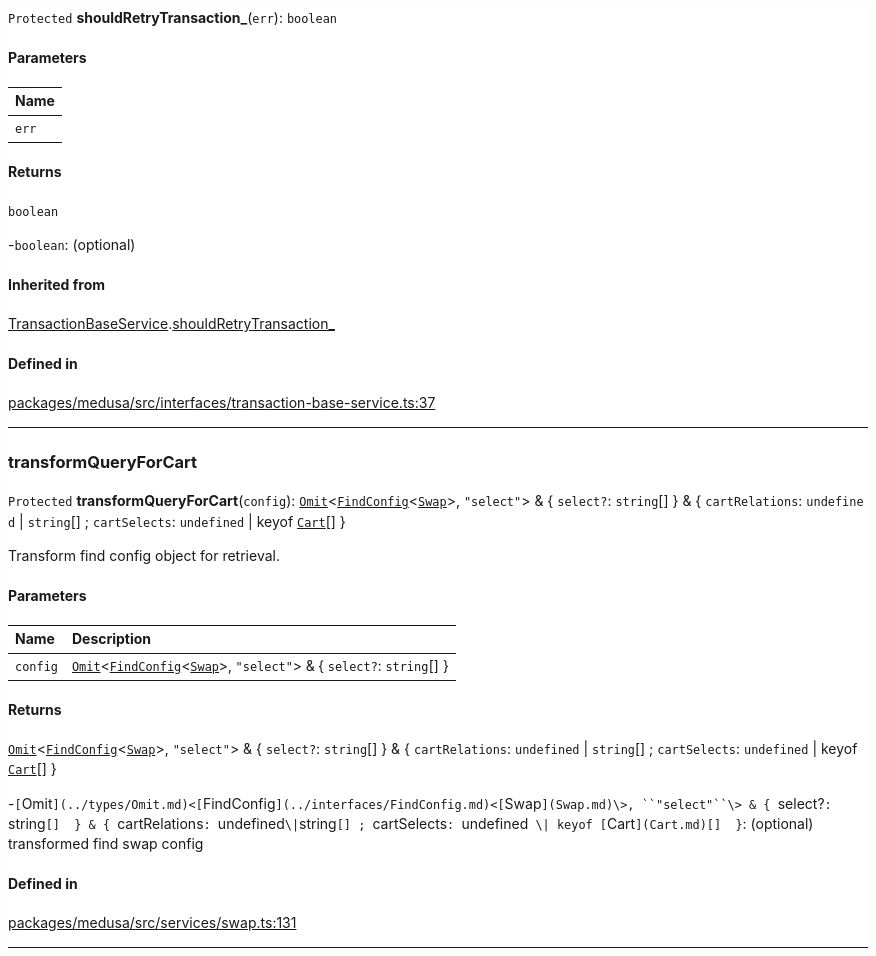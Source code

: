 `Protected` **shouldRetryTransaction_**(`err`): `boolean`

#### Parameters

| Name |
| :------ |
| `err` | Record<`string`, `unknown`\> \| { `code`: `string`  } |

#### Returns

`boolean`

-`boolean`: (optional) 

#### Inherited from

[TransactionBaseService](TransactionBaseService.md).[shouldRetryTransaction_](TransactionBaseService.md#shouldretrytransaction_)

#### Defined in

[packages/medusa/src/interfaces/transaction-base-service.ts:37](https://github.com/medusajs/medusa/blob/3d9f5ae63/packages/medusa/src/interfaces/transaction-base-service.ts#L37)

___

### transformQueryForCart

`Protected` **transformQueryForCart**(`config`): [`Omit`](../types/Omit.md)<[`FindConfig`](../interfaces/FindConfig.md)<[`Swap`](Swap.md)\>, ``"select"``\> & { `select?`: `string`[]  } & { `cartRelations`: `undefined` \| `string`[] ; `cartSelects`: `undefined` \| keyof [`Cart`](Cart.md)[]  }

Transform find config object for retrieval.

#### Parameters

| Name | Description |
| :------ | :------ |
| `config` | [`Omit`](../types/Omit.md)<[`FindConfig`](../interfaces/FindConfig.md)<[`Swap`](Swap.md)\>, ``"select"``\> & { `select?`: `string`[]  } | parsed swap find config |

#### Returns

[`Omit`](../types/Omit.md)<[`FindConfig`](../interfaces/FindConfig.md)<[`Swap`](Swap.md)\>, ``"select"``\> & { `select?`: `string`[]  } & { `cartRelations`: `undefined` \| `string`[] ; `cartSelects`: `undefined` \| keyof [`Cart`](Cart.md)[]  }

-`[`Omit`](../types/Omit.md)<[`FindConfig`](../interfaces/FindConfig.md)<[`Swap`](Swap.md)\>, ``"select"``\> & { `select?`: `string`[]  } & { `cartRelations`: `undefined` \| `string`[] ; `cartSelects`: `undefined` \| keyof [`Cart`](Cart.md)[]  }`: (optional) transformed find swap config

#### Defined in

[packages/medusa/src/services/swap.ts:131](https://github.com/medusajs/medusa/blob/3d9f5ae63/packages/medusa/src/services/swap.ts#L131)

___

